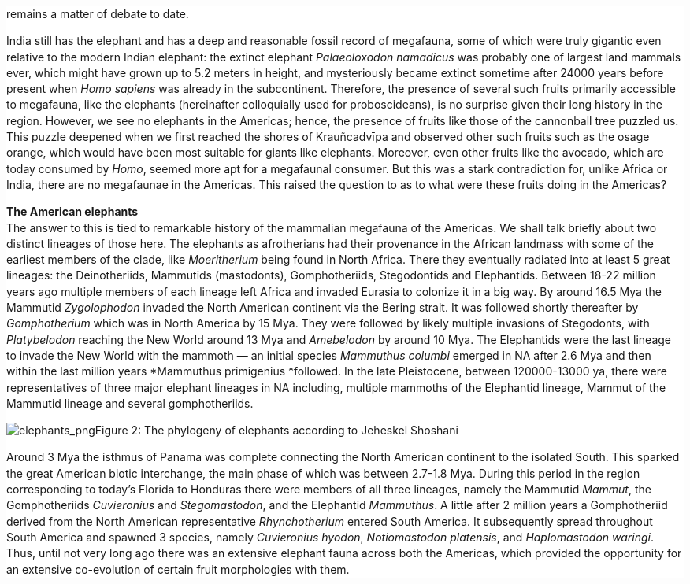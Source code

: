 remains a matter of debate to date.

India still has the elephant and has a deep and reasonable fossil record
of megafauna, some of which were truly gigantic even relative to the
modern Indian elephant: the extinct elephant *Palaeoloxodon
namadicus* was probably one of largest land mammals ever, which might
have grown up to 5.2 meters in height, and mysteriously became extinct
sometime after 24000 years before present when *Homo sapiens* was
already in the subcontinent. Therefore, the presence of several such
fruits primarily accessible to megafauna, like the elephants
(hereinafter colloquially used for proboscideans), is no surprise given
their long history in the region. However, we see no elephants in the
Americas; hence, the presence of fruits like those of the cannonball
tree puzzled us. This puzzle deepened when we first reached the shores
of Krauñcadvīpa and observed other such fruits such as the osage orange,
which would have been most suitable for giants like elephants. Moreover,
even other fruits like the avocado, which are today consumed by *Homo*,
seemed more apt for a megafaunal consumer. But this was a stark
contradiction for, unlike Africa or India, there are no megafaunae in
the Americas. This raised the question to as to what were these fruits
doing in the Americas?

**The American elephants**  
The answer to this is tied to remarkable history of the mammalian
megafauna of the Americas. We shall talk briefly about two distinct
lineages of those here. The elephants as afrotherians had their
provenance in the African landmass with some of the earliest members of
the clade, like *Moeritherium* being found in North Africa. There they
eventually radiated into at least 5 great lineages: the Deinotheriids,
Mammutids (mastodonts), Gomphotheriids, Stegodontids and Elephantids.
Between 18-22 million years ago multiple members of each lineage left
Africa and invaded Eurasia to colonize it in a big way. By around 16.5
Mya the Mammutid *Zygolophodon* invaded the North American continent via
the Bering strait. It was followed shortly thereafter by
*Gomphotherium* which was in North America by 15 Mya. They were
followed by likely multiple invasions of Stegodonts, with
*Platybelodon* reaching the New World around 13 Mya and *Amebelodon* by
around 10 Mya. The Elephantids were the last lineage to invade the New
World with the mammoth — an initial species *Mammuthus columbi* emerged
in NA after 2.6 Mya and then within the last million years *Mammuthus
primigenius *followed. In the late Pleistocene, between 120000-13000 ya,
there were representatives of three major elephant lineages in NA
including, multiple mammoths of the Elephantid lineage, Mammut of the
Mammutid lineage and several gomphotheriids.

![elephants\_png](https://manasataramgini.files.wordpress.com/2019/08/elephants_png.png?w=640)Figure
2: The phylogeny of elephants according to Jeheskel Shoshani

Around 3 Mya the isthmus of Panama was complete connecting the North
American continent to the isolated South. This sparked the great
American biotic interchange, the main phase of which was between 2.7-1.8
Mya. During this period in the region corresponding to today’s Florida
to Honduras there were members of all three lineages, namely the
Mammutid *Mammut*, the Gomphotheriids *Cuvieronius* and *Stegomastodon*,
and the Elephantid *Mammuthus*. A little after 2 million years a
Gomphotheriid derived from the North American representative
*Rhynchotherium* entered South America. It subsequently spread
throughout South America and spawned 3 species, namely *Cuvieronius
hyodon*, *Notiomastodon platensis*, and *Haplomastodon waringi*. Thus,
until not very long ago there was an extensive elephant fauna across
both the Americas, which provided the opportunity for an extensive
co-evolution of certain fruit morphologies with them.
